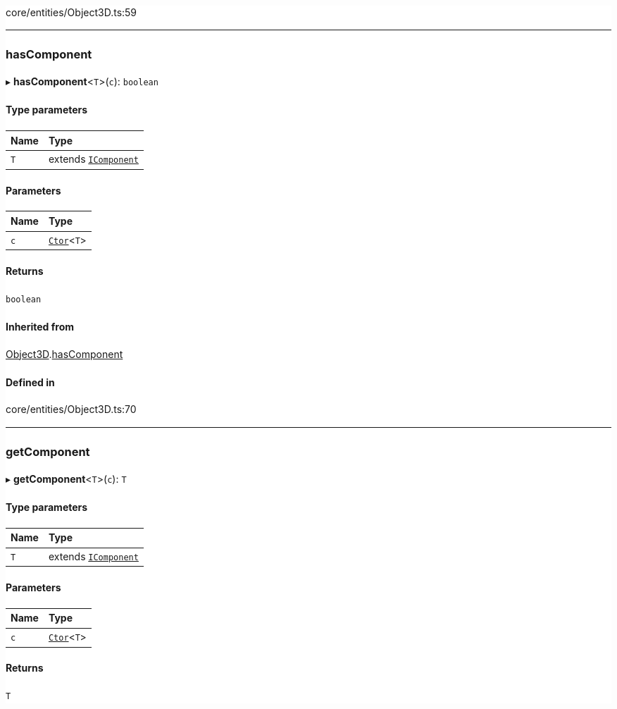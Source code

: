 core/entities/Object3D.ts:59

___

### hasComponent

▸ **hasComponent**\<`T`\>(`c`): `boolean`

#### Type parameters

| Name | Type |
| :------ | :------ |
| `T` | extends [`IComponent`](../interfaces/IComponent.md) |

#### Parameters

| Name | Type |
| :------ | :------ |
| `c` | [`Ctor`](../modules.md#ctor)\<`T`\> |

#### Returns

`boolean`

#### Inherited from

[Object3D](Object3D.md).[hasComponent](Object3D.md#hascomponent)

#### Defined in

core/entities/Object3D.ts:70

___

### getComponent

▸ **getComponent**\<`T`\>(`c`): `T`

#### Type parameters

| Name | Type |
| :------ | :------ |
| `T` | extends [`IComponent`](../interfaces/IComponent.md) |

#### Parameters

| Name | Type |
| :------ | :------ |
| `c` | [`Ctor`](../modules.md#ctor)\<`T`\> |

#### Returns

`T`
